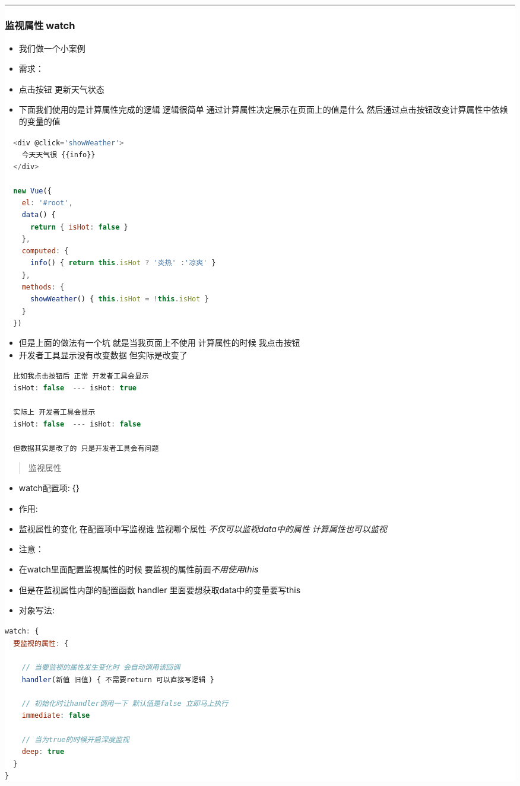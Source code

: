 --------------------------

### 监视属性 watch
- 我们做一个小案例
- 需求：
- 点击按钮 更新天气状态

- 下面我们使用的是计算属性完成的逻辑 逻辑很简单 通过计算属性决定展示在页面上的值是什么 然后通过点击按钮改变计算属性中依赖的变量的值
```js 
  <div @click='showWeather'>
    今天天气很 {{info}}  
  </div>

  new Vue({
    el: '#root',
    data() {
      return { isHot: false }
    },
    computed: {
      info() { return this.isHot ? '炎热' :'凉爽' }
    },
    methods: {
      showWeather() { this.isHot = !this.isHot }
    }
  })
```

- 但是上面的做法有一个坑 就是当我页面上不使用 计算属性的时候 我点击按钮
- 开发者工具显示没有改变数据 但实际是改变了
```js 
  比如我点击按钮后 正常 开发者工具会显示
  isHot: false  --- isHot: true

  实际上 开发者工具会显示
  isHot: false  --- isHot: false

  但数据其实是改了的 只是开发者工具会有问题
```


> 监视属性
- watch配置项: {} 

- 作用: 
- 监视属性的变化 在配置项中写监视谁 监视哪个属性 *不仅可以监视data中的属性 计算属性也可以监视*

- 注意：
- 在watch里面配置监视属性的时候 要监视的属性前面*不用使用this*
- 但是在监视属性内部的配置函数 handler 里面要想获取data中的变量要写this

- 对象写法:
```js
watch: { 
  要监视的属性: { 

    // 当要监视的属性发生变化时 会自动调用该回调
    handler(新值 旧值) { 不需要return 可以直接写逻辑 }

    // 初始化时让handler调用一下 默认值是false 立即马上执行
    immediate: false

    // 当为true的时候开启深度监视
    deep: true
  }
}
```
